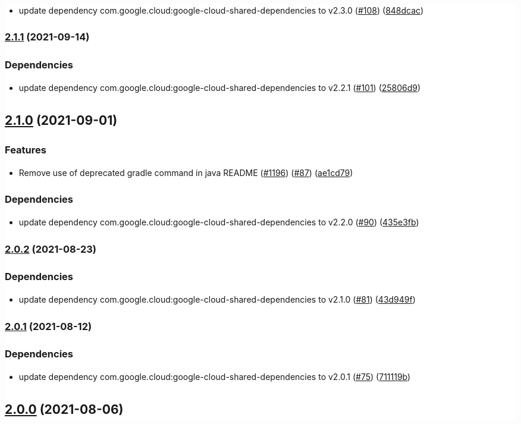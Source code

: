 * update dependency com.google.cloud:google-cloud-shared-dependencies to v2.3.0 ([#108](https://www.github.com/googleapis/java-essential-contacts/issues/108)) ([848dcac](https://www.github.com/googleapis/java-essential-contacts/commit/848dcac0ea6aaf4457fd936f5d564d0df772ed63))

### [2.1.1](https://www.github.com/googleapis/java-essential-contacts/compare/v2.1.0...v2.1.1) (2021-09-14)


### Dependencies

* update dependency com.google.cloud:google-cloud-shared-dependencies to v2.2.1 ([#101](https://www.github.com/googleapis/java-essential-contacts/issues/101)) ([25806d9](https://www.github.com/googleapis/java-essential-contacts/commit/25806d9ce5c1f628047e7edbde306e35be091227))

## [2.1.0](https://www.github.com/googleapis/java-essential-contacts/compare/v2.0.2...v2.1.0) (2021-09-01)


### Features

* Remove use of deprecated gradle command in java README ([#1196](https://www.github.com/googleapis/java-essential-contacts/issues/1196)) ([#87](https://www.github.com/googleapis/java-essential-contacts/issues/87)) ([ae1cd79](https://www.github.com/googleapis/java-essential-contacts/commit/ae1cd79009826092a34e33da6851ff3bd8db947a))


### Dependencies

* update dependency com.google.cloud:google-cloud-shared-dependencies to v2.2.0 ([#90](https://www.github.com/googleapis/java-essential-contacts/issues/90)) ([435e3fb](https://www.github.com/googleapis/java-essential-contacts/commit/435e3fbead5424ee68eb4d971de7315bcb5ff4fd))

### [2.0.2](https://www.github.com/googleapis/java-essential-contacts/compare/v2.0.1...v2.0.2) (2021-08-23)


### Dependencies

* update dependency com.google.cloud:google-cloud-shared-dependencies to v2.1.0 ([#81](https://www.github.com/googleapis/java-essential-contacts/issues/81)) ([43d949f](https://www.github.com/googleapis/java-essential-contacts/commit/43d949fa0be3cb75ffce33d1d8dabbbf35770784))

### [2.0.1](https://www.github.com/googleapis/java-essential-contacts/compare/v2.0.0...v2.0.1) (2021-08-12)


### Dependencies

* update dependency com.google.cloud:google-cloud-shared-dependencies to v2.0.1 ([#75](https://www.github.com/googleapis/java-essential-contacts/issues/75)) ([711119b](https://www.github.com/googleapis/java-essential-contacts/commit/711119bcd4c294db03853a8bee8e03a1cf613fc7))

## [2.0.0](https://www.github.com/googleapis/java-essential-contacts/compare/v1.0.0...v2.0.0) (2021-08-06)
